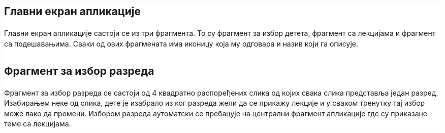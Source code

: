 ## Главни екран апликације
Главни екран апликације састоји се из три фрагмента. То су фрагмент за избор детета,
фрагмент са лекцијама и фрагмент са подешавањима. Сваки од ових фрагмената има иконицу
која му одговара и назив који га описује.
## Фрагмент за избор разреда
Фрагмент за избор разреда се састоји од 4 квадратно распоређених слика од којих свака
слика представља један разред. Изабирањем неке од слика, дете је изабрало из ког разреда
жели да се прикажу лекције и у сваком тренутку тај избор може лако да промени. Избором
разреда аутоматски се пребацује на централни фрагмент апликације где су приказане теме са
лекцијама. 
<div align="center">